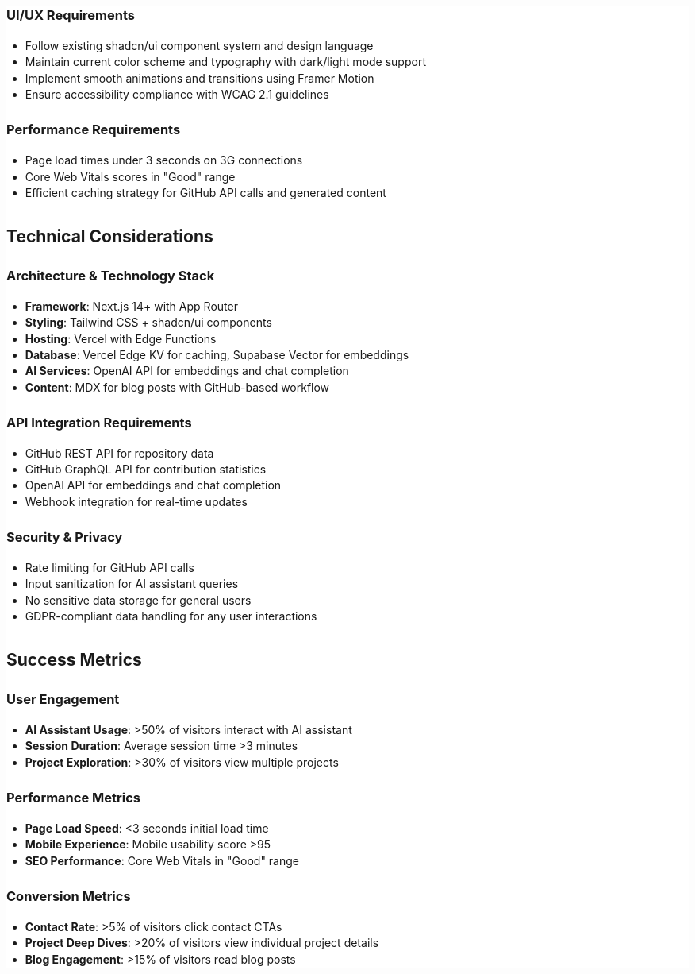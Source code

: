 ### UI/UX Requirements
- Follow existing shadcn/ui component system and design language
- Maintain current color scheme and typography with dark/light mode support
- Implement smooth animations and transitions using Framer Motion
- Ensure accessibility compliance with WCAG 2.1 guidelines

### Performance Requirements
- Page load times under 3 seconds on 3G connections
- Core Web Vitals scores in "Good" range
- Efficient caching strategy for GitHub API calls and generated content

## Technical Considerations

### Architecture & Technology Stack
- **Framework**: Next.js 14+ with App Router
- **Styling**: Tailwind CSS + shadcn/ui components
- **Hosting**: Vercel with Edge Functions
- **Database**: Vercel Edge KV for caching, Supabase Vector for embeddings
- **AI Services**: OpenAI API for embeddings and chat completion
- **Content**: MDX for blog posts with GitHub-based workflow

### API Integration Requirements
- GitHub REST API for repository data
- GitHub GraphQL API for contribution statistics
- OpenAI API for embeddings and chat completion
- Webhook integration for real-time updates

### Security & Privacy
- Rate limiting for GitHub API calls
- Input sanitization for AI assistant queries
- No sensitive data storage for general users
- GDPR-compliant data handling for any user interactions

## Success Metrics

### User Engagement
- **AI Assistant Usage**: >50% of visitors interact with AI assistant
- **Session Duration**: Average session time >3 minutes
- **Project Exploration**: >30% of visitors view multiple projects

### Performance Metrics
- **Page Load Speed**: <3 seconds initial load time
- **Mobile Experience**: Mobile usability score >95
- **SEO Performance**: Core Web Vitals in "Good" range

### Conversion Metrics
- **Contact Rate**: >5% of visitors click contact CTAs
- **Project Deep Dives**: >20% of visitors view individual project details
- **Blog Engagement**: >15% of visitors read blog posts
